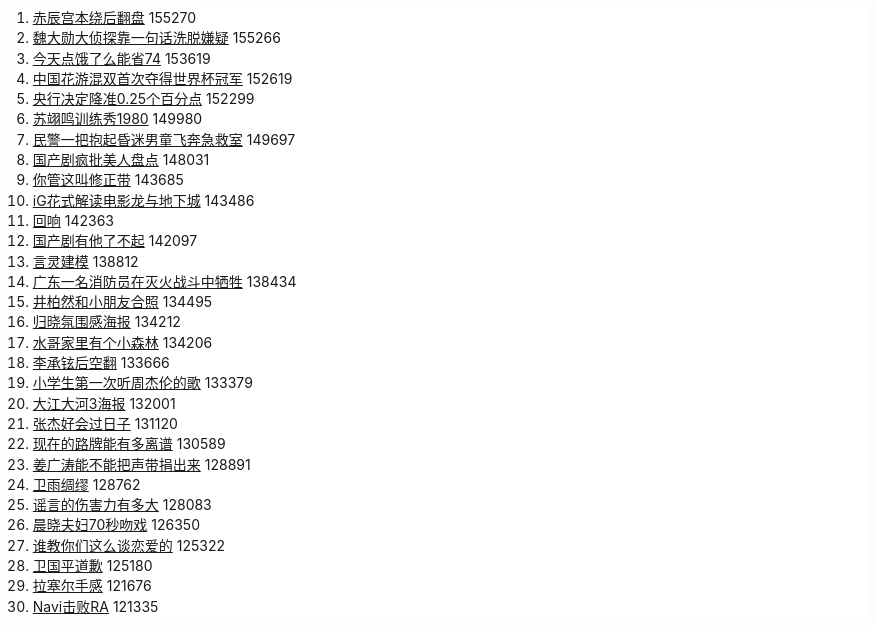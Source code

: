 1. [赤辰宫本绕后翻盘](https://s.weibo.com/weibo?q=%23%E8%B5%A4%E8%BE%B0%E5%AE%AB%E6%9C%AC%E7%BB%95%E5%90%8E%E7%BF%BB%E7%9B%98%23&t=31&band_rank=34&Refer=top) 155270
1. [魏大勋大侦探靠一句话洗脱嫌疑](https://s.weibo.com/weibo?q=%23%E9%AD%8F%E5%A4%A7%E5%8B%8B%E5%A4%A7%E4%BE%A6%E6%8E%A2%E9%9D%A0%E4%B8%80%E5%8F%A5%E8%AF%9D%E6%B4%97%E8%84%B1%E5%AB%8C%E7%96%91%23&t=31&band_rank=31&Refer=top) 155266
1. [今天点饿了么能省74](https://s.weibo.com/weibo?q=%23%E4%BB%8A%E5%A4%A9%E7%82%B9%E9%A5%BF%E4%BA%86%E4%B9%88%E8%83%BD%E7%9C%8174%23&t=31&band_rank=40&Refer=top) 153619
1. [中国花游混双首次夺得世界杯冠军](https://s.weibo.com/weibo?q=%23%E4%B8%AD%E5%9B%BD%E8%8A%B1%E6%B8%B8%E6%B7%B7%E5%8F%8C%E9%A6%96%E6%AC%A1%E5%A4%BA%E5%BE%97%E4%B8%96%E7%95%8C%E6%9D%AF%E5%86%A0%E5%86%9B%23&t=31&band_rank=47&Refer=top) 152619
1. [央行决定降准0.25个百分点](https://s.weibo.com/weibo?q=%23%E5%A4%AE%E8%A1%8C%E5%86%B3%E5%AE%9A%E9%99%8D%E5%87%860.25%E4%B8%AA%E7%99%BE%E5%88%86%E7%82%B9%23&t=31&band_rank=32&Refer=top) 152299
1. [苏翊鸣训练秀1980](https://s.weibo.com/weibo?q=%23%E8%8B%8F%E7%BF%8A%E9%B8%A3%E8%AE%AD%E7%BB%83%E7%A7%801980%23&t=31&band_rank=42&Refer=top) 149980
1. [民警一把抱起昏迷男童飞奔急救室](https://s.weibo.com/weibo?q=%23%E6%B0%91%E8%AD%A6%E4%B8%80%E6%8A%8A%E6%8A%B1%E8%B5%B7%E6%98%8F%E8%BF%B7%E7%94%B7%E7%AB%A5%E9%A3%9E%E5%A5%94%E6%80%A5%E6%95%91%E5%AE%A4%23&t=31&band_rank=23&Refer=top) 149697
1. [国产剧疯批美人盘点](https://s.weibo.com/weibo?q=%23%E5%9B%BD%E4%BA%A7%E5%89%A7%E7%96%AF%E6%89%B9%E7%BE%8E%E4%BA%BA%E7%9B%98%E7%82%B9%23&t=31&band_rank=41&Refer=top) 148031
1. [你管这叫修正带](https://s.weibo.com/weibo?q=%23%E4%BD%A0%E7%AE%A1%E8%BF%99%E5%8F%AB%E4%BF%AE%E6%AD%A3%E5%B8%A6%23&t=31&band_rank=49&Refer=top) 143685
1. [iG花式解读电影龙与地下城](https://s.weibo.com/weibo?q=%23iG%E8%8A%B1%E5%BC%8F%E8%A7%A3%E8%AF%BB%E7%94%B5%E5%BD%B1%E9%BE%99%E4%B8%8E%E5%9C%B0%E4%B8%8B%E5%9F%8E%23&t=31&band_rank=33&Refer=top) 143486
1. [回响](https://s.weibo.com/weibo?q=%E5%9B%9E%E5%93%8D&t=31&band_rank=42&Refer=top) 142363
1. [国产剧有他了不起](https://s.weibo.com/weibo?q=%23%E5%9B%BD%E4%BA%A7%E5%89%A7%E6%9C%89%E4%BB%96%E4%BA%86%E4%B8%8D%E8%B5%B7%23&t=31&band_rank=44&Refer=top) 142097
1. [言灵建模](https://s.weibo.com/weibo?q=%23%E8%A8%80%E7%81%B5%E5%BB%BA%E6%A8%A1%23&t=31&band_rank=44&Refer=top) 138812
1. [广东一名消防员在灭火战斗中牺牲](https://s.weibo.com/weibo?q=%23%E5%B9%BF%E4%B8%9C%E4%B8%80%E5%90%8D%E6%B6%88%E9%98%B2%E5%91%98%E5%9C%A8%E7%81%AD%E7%81%AB%E6%88%98%E6%96%97%E4%B8%AD%E7%89%BA%E7%89%B2%23&t=31&band_rank=34&Refer=top) 138434
1. [井柏然和小朋友合照](https://s.weibo.com/weibo?q=%23%E4%BA%95%E6%9F%8F%E7%84%B6%E5%92%8C%E5%B0%8F%E6%9C%8B%E5%8F%8B%E5%90%88%E7%85%A7%23&t=31&band_rank=44&Refer=top) 134495
1. [归晓氛围感海报](https://s.weibo.com/weibo?q=%23%E5%BD%92%E6%99%93%E6%B0%9B%E5%9B%B4%E6%84%9F%E6%B5%B7%E6%8A%A5%23&t=31&band_rank=45&Refer=top) 134212
1. [水哥家里有个小森林](https://s.weibo.com/weibo?q=%23%E6%B0%B4%E5%93%A5%E5%AE%B6%E9%87%8C%E6%9C%89%E4%B8%AA%E5%B0%8F%E6%A3%AE%E6%9E%97%23&t=31&band_rank=38&Refer=top) 134206
1. [李承铉后空翻](https://s.weibo.com/weibo?q=%23%E6%9D%8E%E6%89%BF%E9%93%89%E5%90%8E%E7%A9%BA%E7%BF%BB%23&t=31&band_rank=41&Refer=top) 133666
1. [小学生第一次听周杰伦的歌](https://s.weibo.com/weibo?q=%23%E5%B0%8F%E5%AD%A6%E7%94%9F%E7%AC%AC%E4%B8%80%E6%AC%A1%E5%90%AC%E5%91%A8%E6%9D%B0%E4%BC%A6%E7%9A%84%E6%AD%8C%23&t=31&band_rank=36&Refer=top) 133379
1. [大江大河3海报](https://s.weibo.com/weibo?q=%23%E5%A4%A7%E6%B1%9F%E5%A4%A7%E6%B2%B33%E6%B5%B7%E6%8A%A5%23&t=31&band_rank=37&Refer=top) 132001
1. [张杰好会过日子](https://s.weibo.com/weibo?q=%23%E5%BC%A0%E6%9D%B0%E5%A5%BD%E4%BC%9A%E8%BF%87%E6%97%A5%E5%AD%90%23&t=31&band_rank=39&Refer=top) 131120
1. [现在的路牌能有多离谱](https://s.weibo.com/weibo?q=%23%E7%8E%B0%E5%9C%A8%E7%9A%84%E8%B7%AF%E7%89%8C%E8%83%BD%E6%9C%89%E5%A4%9A%E7%A6%BB%E8%B0%B1%23&t=31&band_rank=44&Refer=top) 130589
1. [姜广涛能不能把声带捐出来](https://s.weibo.com/weibo?q=%23%E5%A7%9C%E5%B9%BF%E6%B6%9B%E8%83%BD%E4%B8%8D%E8%83%BD%E6%8A%8A%E5%A3%B0%E5%B8%A6%E6%8D%90%E5%87%BA%E6%9D%A5%23&t=31&band_rank=40&Refer=top) 128891
1. [卫雨绸缪](https://s.weibo.com/weibo?q=%23%E5%8D%AB%E9%9B%A8%E7%BB%B8%E7%BC%AA%23&t=31&band_rank=45&Refer=top) 128762
1. [谣言的伤害力有多大](https://s.weibo.com/weibo?q=%23%E8%B0%A3%E8%A8%80%E7%9A%84%E4%BC%A4%E5%AE%B3%E5%8A%9B%E6%9C%89%E5%A4%9A%E5%A4%A7%23&t=31&band_rank=46&Refer=top) 128083
1. [晨晓夫妇70秒吻戏](https://s.weibo.com/weibo?q=%23%E6%99%A8%E6%99%93%E5%A4%AB%E5%A6%8770%E7%A7%92%E5%90%BB%E6%88%8F%23&t=31&band_rank=30&Refer=top) 126350
1. [谁教你们这么谈恋爱的](https://s.weibo.com/weibo?q=%23%E8%B0%81%E6%95%99%E4%BD%A0%E4%BB%AC%E8%BF%99%E4%B9%88%E8%B0%88%E6%81%8B%E7%88%B1%E7%9A%84%23&t=31&band_rank=25&Refer=top) 125322
1. [卫国平道歉](https://s.weibo.com/weibo?q=%23%E5%8D%AB%E5%9B%BD%E5%B9%B3%E9%81%93%E6%AD%89%23&t=31&band_rank=41&Refer=top) 125180
1. [拉塞尔手感](https://s.weibo.com/weibo?q=%E6%8B%89%E5%A1%9E%E5%B0%94%E6%89%8B%E6%84%9F&t=31&band_rank=49&Refer=top) 121676
1. [Navi击败RA](https://s.weibo.com/weibo?q=Navi%E5%87%BB%E8%B4%A5RA&t=31&band_rank=44&Refer=top) 121335